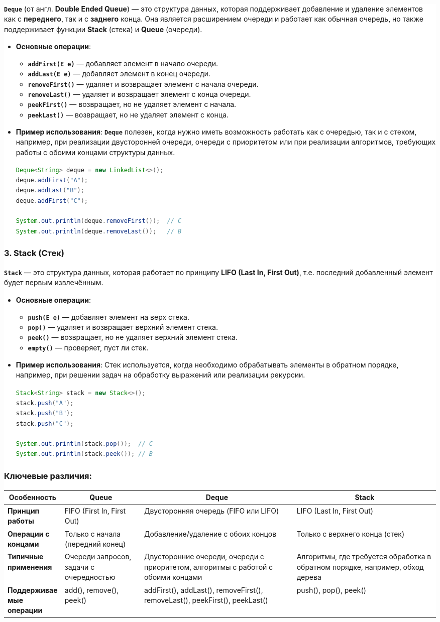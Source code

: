 **`Deque`** (от англ. **Double Ended Queue**) — это структура данных, которая поддерживает добавление и удаление элементов как с **переднего**, так и с **заднего** конца. Она является расширением очереди и работает как обычная очередь, но также поддерживает функции **Stack** (стека) и **Queue** (очереди).

*   **Основные операции**:
    
    *   **`addFirst(E e)`** — добавляет элемент в начало очереди.
    *   **`addLast(E e)`** — добавляет элемент в конец очереди.
    *   **`removeFirst()`** — удаляет и возвращает элемент с начала очереди.
    *   **`removeLast()`** — удаляет и возвращает элемент с конца очереди.
    *   **`peekFirst()`** — возвращает, но не удаляет элемент с начала.
    *   **`peekLast()`** — возвращает, но не удаляет элемент с конца.
*   **Пример использования**: **`Deque`** полезен, когда нужно иметь возможность работать как с очередью, так и с стеком, например, при реализации двусторонней очереди, очереди с приоритетом или при реализации алгоритмов, требующих работы с обоими концами структуры данных.
    
    ```java
    Deque<String> deque = new LinkedList<>();
    deque.addFirst("A");
    deque.addLast("B");
    deque.addFirst("C");
    
    System.out.println(deque.removeFirst());  // C
    System.out.println(deque.removeLast());   // B
    ```
    

### 3\. **Stack (Стек)**

**`Stack`** — это структура данных, которая работает по принципу **LIFO (Last In, First Out)**, т.е. последний добавленный элемент будет первым извлечённым.

*   **Основные операции**:
    
    *   **`push(E e)`** — добавляет элемент на верх стека.
    *   **`pop()`** — удаляет и возвращает верхний элемент стека.
    *   **`peek()`** — возвращает, но не удаляет верхний элемент стека.
    *   **`empty()`** — проверяет, пуст ли стек.
*   **Пример использования**: Стек используется, когда необходимо обрабатывать элементы в обратном порядке, например, при решении задач на обработку выражений или реализации рекурсии.
    
    ```java
    Stack<String> stack = new Stack<>();
    stack.push("A");
    stack.push("B");
    stack.push("C");
    
    System.out.println(stack.pop());  // C
    System.out.println(stack.peek()); // B
    ```
    

### Ключевые различия:

| Особенность | **Queue** | **Deque** | **Stack** |
| --- | --- | --- | --- |
| **Принцип работы** | FIFO (First In, First Out) | Двусторонняя очередь (FIFO или LIFO) | LIFO (Last In, First Out) |
| **Операции с концами** | Только с начала (передний конец) | Добавление/удаление с обоих концов | Только с верхнего конца (стек) |
| **Типичные применения** | Очереди запросов, задачи с очередностью | Двусторонние очереди, очереди с приоритетом, алгоритмы с работой с обоими концами | Алгоритмы, где требуется обработка в обратном порядке, например, обход дерева |
| **Поддерживаемые операции** | add(), remove(), peek() | addFirst(), addLast(), removeFirst(), removeLast(), peekFirst(), peekLast() | push(), pop(), peek() |
